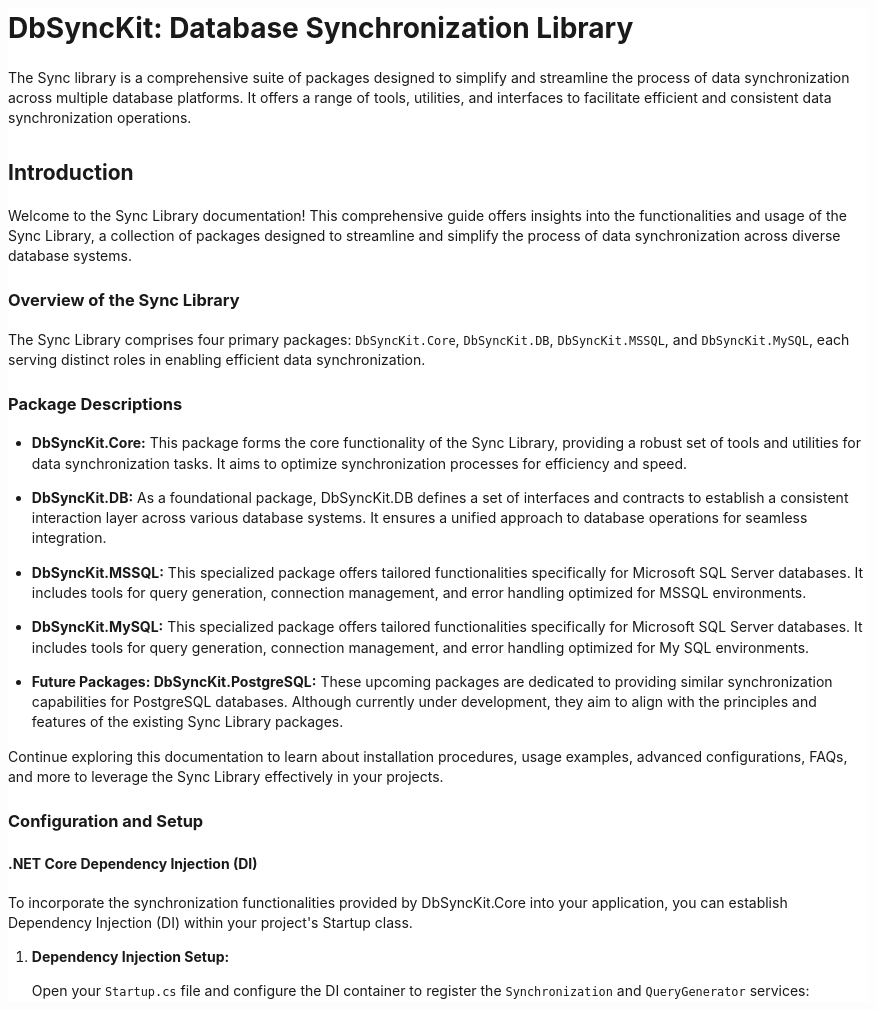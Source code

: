 # DbSyncKit: Database Synchronization Library

The Sync library is a comprehensive suite of packages designed to simplify and streamline the process of data synchronization across multiple database platforms. It offers a range of tools, utilities, and interfaces to facilitate efficient and consistent data synchronization operations.

## Introduction

Welcome to the Sync Library documentation! This comprehensive guide offers insights into the functionalities and usage of the Sync Library, a collection of packages designed to streamline and simplify the process of data synchronization across diverse database systems.

### Overview of the Sync Library

The Sync Library comprises four primary packages: `DbSyncKit.Core`, `DbSyncKit.DB`, `DbSyncKit.MSSQL`, and `DbSyncKit.MySQL`, each serving distinct roles in enabling efficient data synchronization.

### Package Descriptions

- **DbSyncKit.Core:** This package forms the core functionality of the Sync Library, providing a robust set of tools and utilities for data synchronization tasks. It aims to optimize synchronization processes for efficiency and speed.

- **DbSyncKit.DB:** As a foundational package, DbSyncKit.DB defines a set of interfaces and contracts to establish a consistent interaction layer across various database systems. It ensures a unified approach to database operations for seamless integration.

- **DbSyncKit.MSSQL:** This specialized package offers tailored functionalities specifically for Microsoft SQL Server databases. It includes tools for query generation, connection management, and error handling optimized for MSSQL environments.

- **DbSyncKit.MySQL:** This specialized package offers tailored functionalities specifically for Microsoft SQL Server databases. It includes tools for query generation, connection management, and error handling optimized for My SQL environments.
  
- **Future Packages: DbSyncKit.PostgreSQL:** These upcoming packages are dedicated to providing similar synchronization capabilities for PostgreSQL databases. Although currently under development, they aim to align with the principles and features of the existing Sync Library packages.

Continue exploring this documentation to learn about installation procedures, usage examples, advanced configurations, FAQs, and more to leverage the Sync Library effectively in your projects.

### Configuration and Setup

#### .NET Core Dependency Injection (DI)

To incorporate the synchronization functionalities provided by DbSyncKit.Core into your application, you can establish Dependency Injection (DI) within your project's Startup class.

1. **Dependency Injection Setup:**

    Open your `Startup.cs` file and configure the DI container to register the `Synchronization` and `QueryGenerator` services:
